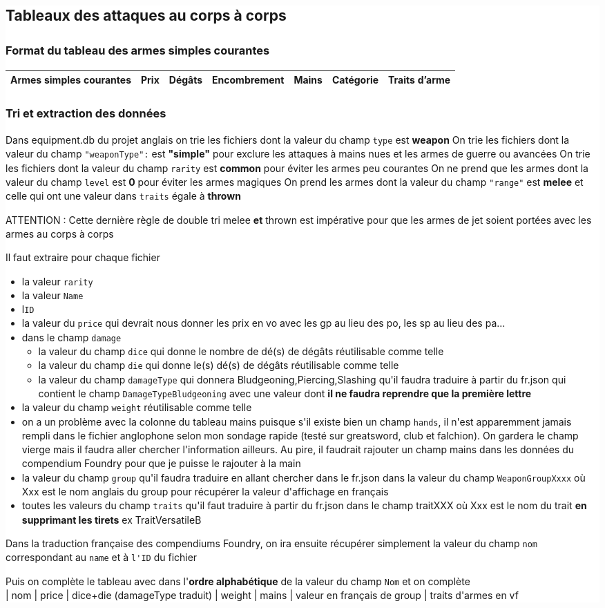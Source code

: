 
## Tableaux des attaques au corps à corps
### Format du tableau des armes simples courantes
| **Armes simples courantes** | Prix | Dégâts | Encombrement | Mains | Catégorie | Traits d’arme |
|:----------------------------|:----:|:------:|:------------:|:-----:|:---------:|:--------------|

### Tri et extraction des données
Dans equipment.db du projet anglais
on trie les fichiers dont la valeur du champ `type` est **weapon**
On trie les fichiers dont la valeur du champ `"weaponType":` est **"simple"** pour exclure les attaques à mains nues et les armes de guerre ou avancées
On trie les fichiers dont la valeur du champ `rarity` est **common** pour éviter les armes peu courantes
On ne prend que les armes dont la valeur du champ `level` est **0** pour éviter les armes magiques
On prend les armes dont la valeur du champ `"range"` est **melee** et celle qui ont une valeur dans `traits` égale à **thrown** 

ATTENTION : Cette dernière règle de double tri melee **et** thrown est impérative pour que les armes de jet soient portées avec les armes au corps à corps

Il faut extraire pour chaque fichier
- la valeur `rarity`
- la valeur `Name`
- l`ID`
- la valeur du `price` qui devrait nous donner les prix en vo avec les gp au lieu des po, les sp au lieu des pa...
- dans le champ `damage`
    - la valeur du champ `dice` qui donne le nombre de dé(s) de dégâts réutilisable comme telle 
    - la valeur du champ `die` qui donne le(s) dé(s) de dégâts réutilisable comme telle 
    - la valeur du champ `damageType` qui donnera Bludgeoning,Piercing,Slashing qu'il faudra traduire à partir du fr.json qui contient le champ `DamageTypeBludgeoning` avec une valeur dont **il ne faudra reprendre que la première lettre**
- la valeur du champ `weight` réutilisable comme telle
- on a un problème avec la colonne du tableau mains puisque s'il existe bien un champ `hands`, il n'est apparemment jamais rempli dans le fichier anglophone selon mon sondage rapide (testé sur greatsword, club et falchion). On gardera le champ vierge mais il faudra aller chercher l'information ailleurs. Au pire, il faudrait rajouter un champ mains dans les données du compendium Foundry pour que je puisse le rajouter à la main  
- la valeur du champ `group` qu'il faudra traduire en allant chercher dans le fr.json dans la valeur du champ `WeaponGroupXxxx` où Xxx est le nom anglais du group pour récupérer la valeur d'affichage en français
- toutes les valeurs du champ `traits` qu'il faut traduire à partir du fr.json dans le champ traitXXX où Xxx est le nom du trait **en supprimant les tirets** ex TraitVersatileB

Dans la traduction française des compendiums Foundry, on ira ensuite récupérer simplement la valeur du champ `nom` correspondant au `name` et à `l'ID` du fichier

Puis on complète le tableau avec dans l'**ordre alphabétique** de la valeur du champ `Nom` et on complète  
| nom | price | dice+die (damageType traduit) | weight | mains | valeur en français de group | traits d'armes en vf
